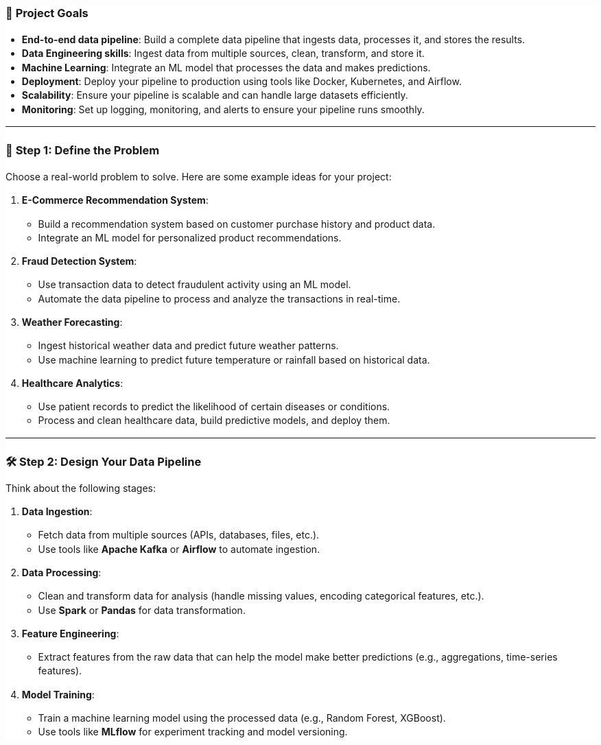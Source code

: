 ### 🎯 **Project Goals**

- **End-to-end data pipeline**: Build a complete data pipeline that ingests data, processes it, and stores the results.
- **Data Engineering skills**: Ingest data from multiple sources, clean, transform, and store it.
- **Machine Learning**: Integrate an ML model that processes the data and makes predictions.
- **Deployment**: Deploy your pipeline to production using tools like Docker, Kubernetes, and Airflow.
- **Scalability**: Ensure your pipeline is scalable and can handle large datasets efficiently.
- **Monitoring**: Set up logging, monitoring, and alerts to ensure your pipeline runs smoothly.

---

### 🧠 **Step 1: Define the Problem**

Choose a real-world problem to solve. Here are some example ideas for your project:

1. **E-Commerce Recommendation System**:
   - Build a recommendation system based on customer purchase history and product data.
   - Integrate an ML model for personalized product recommendations.
   
2. **Fraud Detection System**:
   - Use transaction data to detect fraudulent activity using an ML model.
   - Automate the data pipeline to process and analyze the transactions in real-time.

3. **Weather Forecasting**:
   - Ingest historical weather data and predict future weather patterns.
   - Use machine learning to predict future temperature or rainfall based on historical data.

4. **Healthcare Analytics**:
   - Use patient records to predict the likelihood of certain diseases or conditions.
   - Process and clean healthcare data, build predictive models, and deploy them.

---

### 🛠️ **Step 2: Design Your Data Pipeline**

Think about the following stages:

1. **Data Ingestion**:
   - Fetch data from multiple sources (APIs, databases, files, etc.).
   - Use tools like **Apache Kafka** or **Airflow** to automate ingestion.

2. **Data Processing**:
   - Clean and transform data for analysis (handle missing values, encoding categorical features, etc.).
   - Use **Spark** or **Pandas** for data transformation.

3. **Feature Engineering**:
   - Extract features from the raw data that can help the model make better predictions (e.g., aggregations, time-series features).
   
4. **Model Training**:
   - Train a machine learning model using the processed data (e.g., Random Forest, XGBoost).
   - Use tools like **MLflow** for experiment tracking and model versioning.
